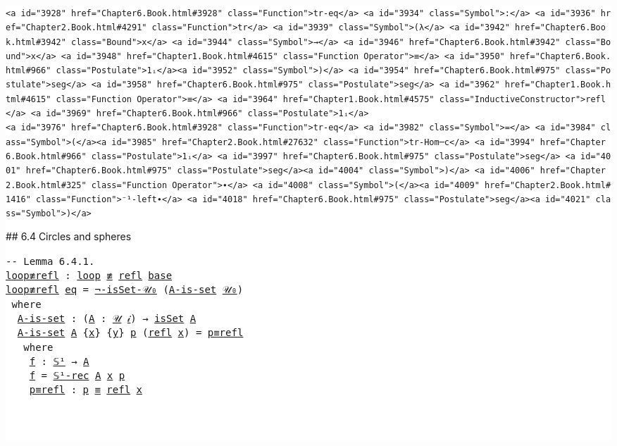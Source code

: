     <a id="3928" href="Chapter6.Book.html#3928" class="Function">tr-eq</a> <a id="3934" class="Symbol">:</a> <a id="3936" href="Chapter2.Book.html#4291" class="Function">tr</a> <a id="3939" class="Symbol">(λ</a> <a id="3942" href="Chapter6.Book.html#3942" class="Bound">x</a> <a id="3944" class="Symbol">→</a> <a id="3946" href="Chapter6.Book.html#3942" class="Bound">x</a> <a id="3948" href="Chapter1.Book.html#4615" class="Function Operator">≡</a> <a id="3950" href="Chapter6.Book.html#966" class="Postulate">1ᵢ</a><a id="3952" class="Symbol">)</a> <a id="3954" href="Chapter6.Book.html#975" class="Postulate">seg</a> <a id="3958" href="Chapter6.Book.html#975" class="Postulate">seg</a> <a id="3962" href="Chapter1.Book.html#4615" class="Function Operator">≡</a> <a id="3964" href="Chapter1.Book.html#4575" class="InductiveConstructor">refl</a> <a id="3969" href="Chapter6.Book.html#966" class="Postulate">1ᵢ</a>
    <a id="3976" href="Chapter6.Book.html#3928" class="Function">tr-eq</a> <a id="3982" class="Symbol">=</a> <a id="3984" class="Symbol">(</a><a id="3985" href="Chapter2.Book.html#27632" class="Function">tr-Hom─c</a> <a id="3994" href="Chapter6.Book.html#966" class="Postulate">1ᵢ</a> <a id="3997" href="Chapter6.Book.html#975" class="Postulate">seg</a> <a id="4001" href="Chapter6.Book.html#975" class="Postulate">seg</a><a id="4004" class="Symbol">)</a> <a id="4006" href="Chapter2.Book.html#325" class="Function Operator">∙</a> <a id="4008" class="Symbol">(</a><a id="4009" href="Chapter2.Book.html#1416" class="Function">⁻¹-left∙</a> <a id="4018" href="Chapter6.Book.html#975" class="Postulate">seg</a><a id="4021" class="Symbol">)</a>
</pre>
## 6.4 Circles and spheres

<pre class="Agda"><a id="4064" class="Comment">-- Lemma 6.4.1.</a>
<a id="loop≢refl"></a><a id="4080" href="Chapter6.Book.html#4080" class="Function">loop≢refl</a> <a id="4090" class="Symbol">:</a> <a id="4092" href="Chapter6.Book.html#470" class="Postulate">loop</a> <a id="4097" href="Chapter1.Book.html#5595" class="Function Operator">≢</a> <a id="4099" href="Chapter1.Book.html#4575" class="InductiveConstructor">refl</a> <a id="4104" href="Chapter6.Book.html#458" class="Postulate">base</a>
<a id="4109" href="Chapter6.Book.html#4080" class="Function">loop≢refl</a> <a id="4119" href="Chapter6.Book.html#4119" class="Bound">eq</a> <a id="4122" class="Symbol">=</a> <a id="4124" href="Chapter3.Book.html#3309" class="Function">¬-isSet-𝒰₀</a> <a id="4135" class="Symbol">(</a><a id="4136" href="Chapter6.Book.html#4158" class="Function">A-is-set</a> <a id="4145" href="Chapter1.Book.html#396" class="Function">𝒰₀</a><a id="4147" class="Symbol">)</a>
 <a id="4150" class="Keyword">where</a>
  <a id="4158" href="Chapter6.Book.html#4158" class="Function">A-is-set</a> <a id="4167" class="Symbol">:</a> <a id="4169" class="Symbol">(</a><a id="4170" href="Chapter6.Book.html#4170" class="Bound">A</a> <a id="4172" class="Symbol">:</a> <a id="4174" href="Chapter1.Book.html#345" class="Function">𝒰</a> <a id="4176" href="Chapter1.Book.html#328" class="Generalizable">𝒾</a><a id="4177" class="Symbol">)</a> <a id="4179" class="Symbol">→</a> <a id="4181" href="Chapter3.Book.html#214" class="Function">isSet</a> <a id="4187" href="Chapter6.Book.html#4170" class="Bound">A</a>
  <a id="4191" href="Chapter6.Book.html#4158" class="Function">A-is-set</a> <a id="4200" href="Chapter6.Book.html#4200" class="Bound">A</a> <a id="4202" class="Symbol">{</a><a id="4203" href="Chapter6.Book.html#4203" class="Bound">x</a><a id="4204" class="Symbol">}</a> <a id="4206" class="Symbol">{</a><a id="4207" href="Chapter6.Book.html#4207" class="Bound">y</a><a id="4208" class="Symbol">}</a> <a id="4210" href="Chapter6.Book.html#4210" class="Bound">p</a> <a id="4212" class="Symbol">(</a><a id="4213" href="Chapter1.Book.html#4575" class="InductiveConstructor">refl</a> <a id="4218" href="Chapter6.Book.html#4203" class="Bound">x</a><a id="4219" class="Symbol">)</a> <a id="4221" class="Symbol">=</a> <a id="4223" href="Chapter6.Book.html#4279" class="Function">p≡refl</a>
   <a id="4233" class="Keyword">where</a>
    <a id="4243" href="Chapter6.Book.html#4243" class="Function">f</a> <a id="4245" class="Symbol">:</a> <a id="4247" href="Chapter6.Book.html#448" class="Postulate">𝕊¹</a> <a id="4250" class="Symbol">→</a> <a id="4252" href="Chapter6.Book.html#4200" class="Bound">A</a>
    <a id="4258" href="Chapter6.Book.html#4243" class="Function">f</a> <a id="4260" class="Symbol">=</a> <a id="4262" href="Chapter6.Book.html#2048" class="Function">𝕊¹-rec</a> <a id="4269" href="Chapter6.Book.html#4200" class="Bound">A</a> <a id="4271" href="Chapter6.Book.html#4203" class="Bound">x</a> <a id="4273" href="Chapter6.Book.html#4210" class="Bound">p</a>
    <a id="4279" href="Chapter6.Book.html#4279" class="Function">p≡refl</a> <a id="4286" class="Symbol">:</a> <a id="4288" href="Chapter6.Book.html#4210" class="Bound">p</a> <a id="4290" href="Chapter1.Book.html#4615" class="Function Operator">≡</a> <a id="4292" href="Chapter1.Book.html#4575" class="InductiveConstructor">refl</a> <a id="4297" href="Chapter6.Book.html#4203" class="Bound">x</a>
